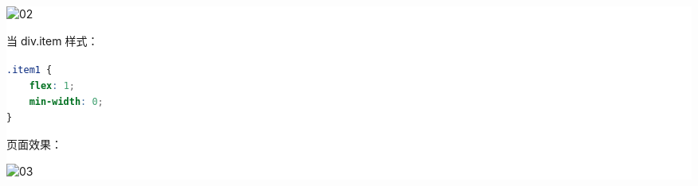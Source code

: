 ![02](/images/20230725/02.png)

当 div.item 样式：

```css
.item1 {
    flex: 1;
    min-width: 0;
}
```

页面效果：

![03](/images/20230725/03.png)
